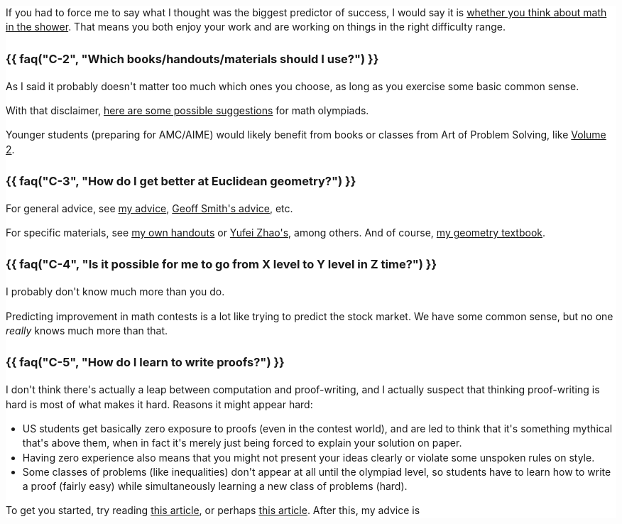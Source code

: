 If you had to force me to say what I thought was the biggest predictor
of success, I would say it is
[whether you think about math in the shower][shower].
That means you both enjoy your work and are working on
things in the right difficulty range.

### {{ faq("C-2", "Which books/handouts/materials should I use?") }}
As I said it probably doesn't matter too much which ones you choose,
as long as you exercise some basic common sense.

With that disclaimer,
[here are some possible suggestions](wherestart.html)
for math olympiads.

Younger students (preparing for AMC/AIME) would likely benefit
from books or classes from Art of Problem Solving, like
[Volume 2](https://www.aops.com/store/item/aops-vol2).


### {{ faq("C-3", "How do I get better at Euclidean geometry?") }}
For general advice, see [my advice][wpgeo], [Geoff Smith's advice][geoff], etc.

For specific materials, see [my own handouts][articles]
or [Yufei Zhao's][yufei], among others.
And of course, [my geometry textbook][geombook].


### {{ faq("C-4", "Is it possible for me to go from X level to Y level in Z time?") }}
I probably don't know much more than you do.

Predicting improvement in math contests is a lot like trying to predict the
stock market. We have some common sense, but no one *really*
knows much more than that.

### {{ faq("C-5", "How do I learn to write proofs?") }}

I don't think there's actually a leap between computation and proof-writing, and
I actually suspect that thinking proof-writing is hard is most of what makes it hard.
Reasons it might appear hard:

* US students get basically zero exposure to proofs (even in the contest world),
  and are led to think that it's something mythical that's above them,
  when in fact it's merely just being forced to explain your solution on paper.
* Having zero experience also means that you might not present your ideas clearly
  or violate some unspoken rules on style.
* Some classes of problems (like inequalities) don't appear at all until the
  olympiad level, so students have to learn how to write a proof (fairly easy)
  while simultaneously learning a new class of problems (hard).

To get you started, try reading [this article][aopswrite], or perhaps [this article][howproof].
After this, my advice is


[v1]: https://artofproblemsolving.com/store/item/aops-vol1-ebook/
[v2]: https://artofproblemsolving.com/store/item/aops-vol2-ebook/
[rusczyk]: https://artofproblemsolving.com/news/articles/learn-problem-solving-approach-to-mathematics
[aimescratch]: static/AIME-2013-scratch.pdf
[aopswrite]: https://artofproblemsolving.com/articles/how-to-write-solution
[articles]: olympiad.html
[ebook]: https://www.maa.org/ebooks/EGMO/
[geoff]: https://people.bath.ac.uk/masgcs/geo.pdf
[geombook]: geombook.html
[howproof]: https://zimmer.csufresno.edu/~larryc/proofs/proofs.html
[mistakes]: https://www.artofproblemsolving.com/articles/stupid-mistakes
[recs]: recommend.html
[right]: https://artofproblemsolving.com/community/c5h520900
[shower]: https://www.paulgraham.com/top.html
[tutor]: https://blog.evanchen.cc/2016/02/07/stop-paying-me-per-hour/
[usamts]: https://usamts.org/index.php
[wpcontest]: https://blog.evanchen.cc/2019/01/31/math-contest-platitudes-v3/
[wpgeo]: https://blog.evanchen.cc/2016/01/19/some-advice-for-olympiad-geometry/
[yufei]: https://yufeizhao.com/olympiad.html
[perfect]: https://blog.evanchen.cc/2016/04/17/against-perfect-scores/